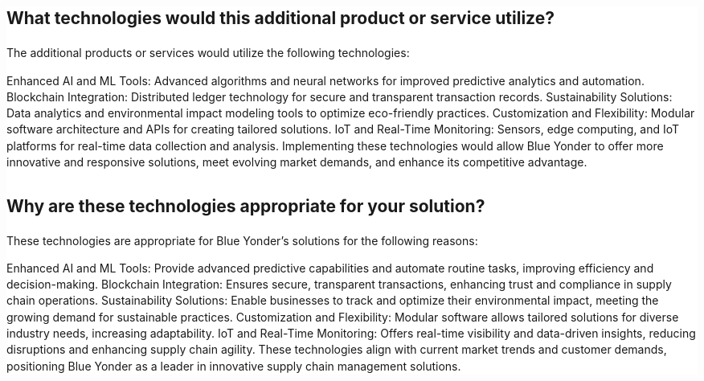 ## What technologies would this additional product or service utilize?
The additional products or services would utilize the following technologies:

Enhanced AI and ML Tools: Advanced algorithms and neural networks for improved predictive analytics and automation.
Blockchain Integration: Distributed ledger technology for secure and transparent transaction records.
Sustainability Solutions: Data analytics and environmental impact modeling tools to optimize eco-friendly practices.
Customization and Flexibility: Modular software architecture and APIs for creating tailored solutions.
IoT and Real-Time Monitoring: Sensors, edge computing, and IoT platforms for real-time data collection and analysis.
Implementing these technologies would allow Blue Yonder to offer more innovative and responsive solutions, meet evolving market demands, and enhance its competitive advantage.

## Why are these technologies appropriate for your solution?
These technologies are appropriate for Blue Yonder’s solutions for the following reasons:

Enhanced AI and ML Tools: Provide advanced predictive capabilities and automate routine tasks, improving efficiency and decision-making.
Blockchain Integration: Ensures secure, transparent transactions, enhancing trust and compliance in supply chain operations.
Sustainability Solutions: Enable businesses to track and optimize their environmental impact, meeting the growing demand for sustainable practices.
Customization and Flexibility: Modular software allows tailored solutions for diverse industry needs, increasing adaptability.
IoT and Real-Time Monitoring: Offers real-time visibility and data-driven insights, reducing disruptions and enhancing supply chain agility.
These technologies align with current market trends and customer demands, positioning Blue Yonder as a leader in innovative supply chain management solutions.
